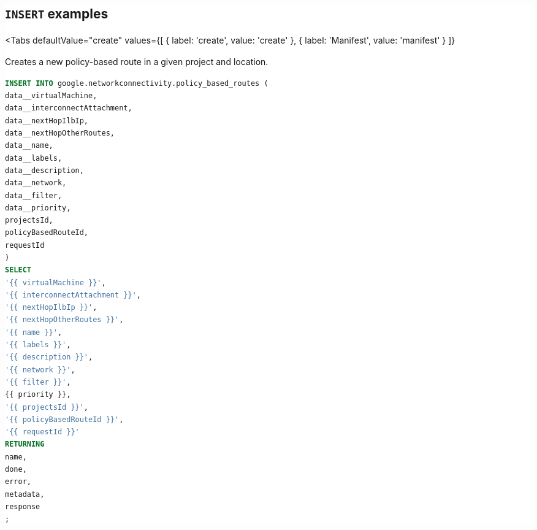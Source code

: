 
## `INSERT` examples

<Tabs
    defaultValue="create"
    values={[
        { label: 'create', value: 'create' },
        { label: 'Manifest', value: 'manifest' }
    ]}
>
<TabItem value="create">

Creates a new policy-based route in a given project and location.

```sql
INSERT INTO google.networkconnectivity.policy_based_routes (
data__virtualMachine,
data__interconnectAttachment,
data__nextHopIlbIp,
data__nextHopOtherRoutes,
data__name,
data__labels,
data__description,
data__network,
data__filter,
data__priority,
projectsId,
policyBasedRouteId,
requestId
)
SELECT 
'{{ virtualMachine }}',
'{{ interconnectAttachment }}',
'{{ nextHopIlbIp }}',
'{{ nextHopOtherRoutes }}',
'{{ name }}',
'{{ labels }}',
'{{ description }}',
'{{ network }}',
'{{ filter }}',
{{ priority }},
'{{ projectsId }}',
'{{ policyBasedRouteId }}',
'{{ requestId }}'
RETURNING
name,
done,
error,
metadata,
response
;
```
</TabItem>
<TabItem value="manifest">
